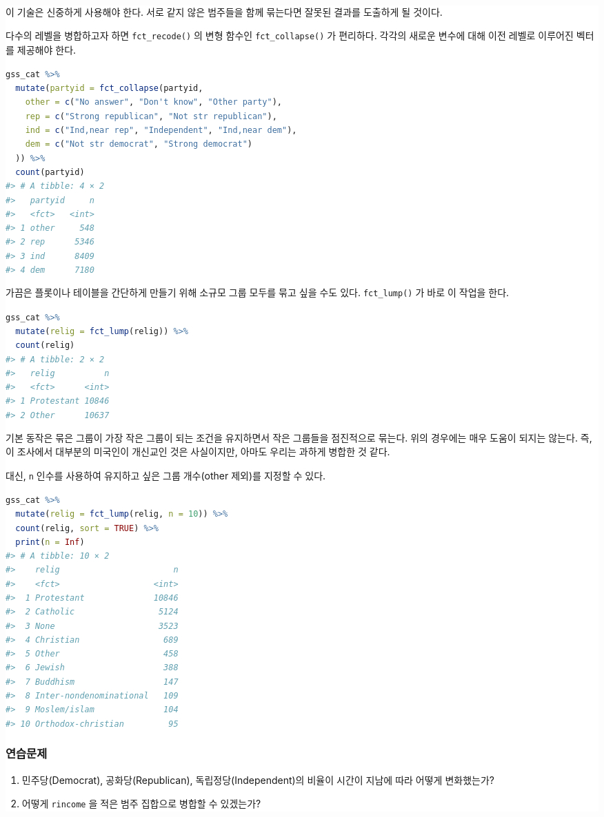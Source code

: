 이 기술은 신중하게 사용해야 한다. 서로 같지 않은 범주들을 함께 묶는다면 잘못된 결과를 도출하게 될 것이다.

다수의 레벨을 병합하고자 하면 `fct_recode()` 의 변형 함수인 `fct_collapse()` 가 편리하다. 각각의 새로운 변수에 대해 이전 레벨로 이루어진 벡터를 제공해야 한다.


```r
gss_cat %>%
  mutate(partyid = fct_collapse(partyid,
    other = c("No answer", "Don't know", "Other party"),
    rep = c("Strong republican", "Not str republican"),
    ind = c("Ind,near rep", "Independent", "Ind,near dem"),
    dem = c("Not str democrat", "Strong democrat")
  )) %>%
  count(partyid)
#> # A tibble: 4 × 2
#>   partyid     n
#>   <fct>   <int>
#> 1 other     548
#> 2 rep      5346
#> 3 ind      8409
#> 4 dem      7180
```

가끔은 플롯이나 테이블을 간단하게 만들기 위해 소규모 그룹 모두를 묶고 싶을 수도 있다. `fct_lump()` 가 바로 이 작업을 한다.


```r
gss_cat %>%
  mutate(relig = fct_lump(relig)) %>%
  count(relig)
#> # A tibble: 2 × 2
#>   relig          n
#>   <fct>      <int>
#> 1 Protestant 10846
#> 2 Other      10637
```

기본 동작은 묶은 그룹이 가장 작은 그룹이 되는 조건을 유지하면서 작은 그룹들을 점진적으로 묶는다. 위의 경우에는 매우 도움이 되지는 않는다. 즉, 이 조사에서 대부분의 미국인이 개신교인 것은 사실이지만, 아마도 우리는 과하게 병합한 것 같다.
 
대신, `n`  인수를 사용하여 유지하고 싶은 그룹 개수(other 제외)를 지정할 수 있다.


```r
gss_cat %>%
  mutate(relig = fct_lump(relig, n = 10)) %>%
  count(relig, sort = TRUE) %>%
  print(n = Inf)
#> # A tibble: 10 × 2
#>    relig                       n
#>    <fct>                   <int>
#>  1 Protestant              10846
#>  2 Catholic                 5124
#>  3 None                     3523
#>  4 Christian                 689
#>  5 Other                     458
#>  6 Jewish                    388
#>  7 Buddhism                  147
#>  8 Inter-nondenominational   109
#>  9 Moslem/islam              104
#> 10 Orthodox-christian         95
```

### 연습문제

1.  민주당(Democrat), 공화당(Republican), 독립정당(Independent)의 비율이 시간이 지남에 따라 어떻게 변화했는가? 

1.  어떻게 `rincome` 을 적은 범주 집합으로 병합할 수 있겠는가?
